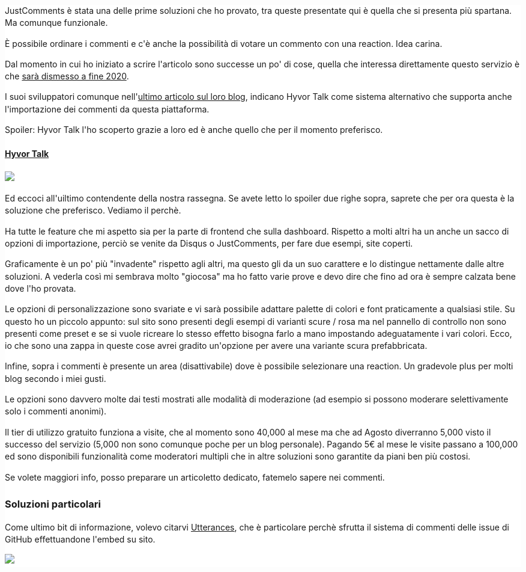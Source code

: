 JustComments è stata una delle prime soluzioni che ho provato, tra queste presentate qui è quella che si presenta più spartana. Ma comunque funzionale.

È possibile ordinare i commenti e c'è anche la possibilità di votare un commento con una reaction. Idea carina.

Dal momento in cui ho iniziato a scrire l'articolo sono successe un po' di cose, quella che interessa direttamente questo servizio è che [sarà dismesso a fine 2020](https://just-comments.com/blog/2020-03-06-just-comments-is-shutting-down.html).

I suoi sviluppatori comunque nell'[ultimo articolo sul loro blog](https://just-comments.com/blog/2020-03-23-hyvor-talk-alternative-system-supports-justcomments.html), indicano Hyvor Talk come sistema alternativo che supporta anche l'importazione dei commenti da questa piattaforma.

Spoiler: Hyvor Talk l'ho scoperto grazie a loro ed è anche quello che per il momento preferisco.

#### [Hyvor Talk](https://talk.hyvor.com?aff=6531)

![](/images/hyvor_talk_full-1.png)

Ed eccoci all'uiltimo contendente della nostra rassegna. Se avete letto lo spoiler due righe sopra, saprete che per ora questa è la soluzione che preferisco. Vediamo il perchè.

Ha tutte le feature che mi aspetto sia per la parte di frontend che sulla dashboard. Rispetto a molti altri ha un anche un sacco di opzioni di importazione, perciò se venite da Disqus o JustComments, per fare due esempi, site coperti.

Graficamente è un po' più "invadente" rispetto agli altri, ma questo gli da un suo carattere e lo distingue nettamente dalle altre soluzioni. A vederla così mi sembrava molto "giocosa" ma ho fatto varie prove e devo dire che fino ad ora è sempre calzata bene dove l'ho provata.

Le opzioni di personalizzazione sono svariate e vi sarà possibile adattare palette di colori e font praticamente a qualsiasi stile. Su questo ho un piccolo appunto: sul sito sono presenti degli esempi di varianti scure / rosa ma nel pannello di controllo non sono presenti come preset e se si vuole ricreare lo stesso effetto bisogna farlo a mano impostando adeguatamente i vari colori. Ecco, io che sono una zappa in queste cose avrei gradito un'opzione per avere una variante scura prefabbricata.

Infine, sopra i commenti è presente un area (disattivabile) dove è possibile selezionare una reaction. Un gradevole plus per molti blog secondo i miei gusti.

Le opzioni sono davvero molte dai testi mostrati alle modalità di moderazione (ad esempio si possono moderare selettivamente solo i commenti anonimi).

Il tier di utilizzo gratuito funziona a visite, che al momento sono 40,000 al mese ma che ad Agosto diverranno 5,000 visto il successo del servizio (5,000 non sono comunque poche per un blog personale).  Pagando 5€ al mese le visite passano a 100,000 ed sono disponibili funzionalità come moderatori multipli che in altre soluzioni sono garantite da piani ben più costosi.

Se volete maggiori info, posso preparare un articoletto dedicato, fatemelo sapere nei commenti.

### Soluzioni particolari

Come ultimo bit di informazione, volevo citarvi [Utterances](https://utteranc.es/ "Utterances sito ufficiale"), che è particolare perchè sfrutta il sistema di commenti delle issue di GitHub effettuandone l'embed su sito.

![](/images/utterances.png)
